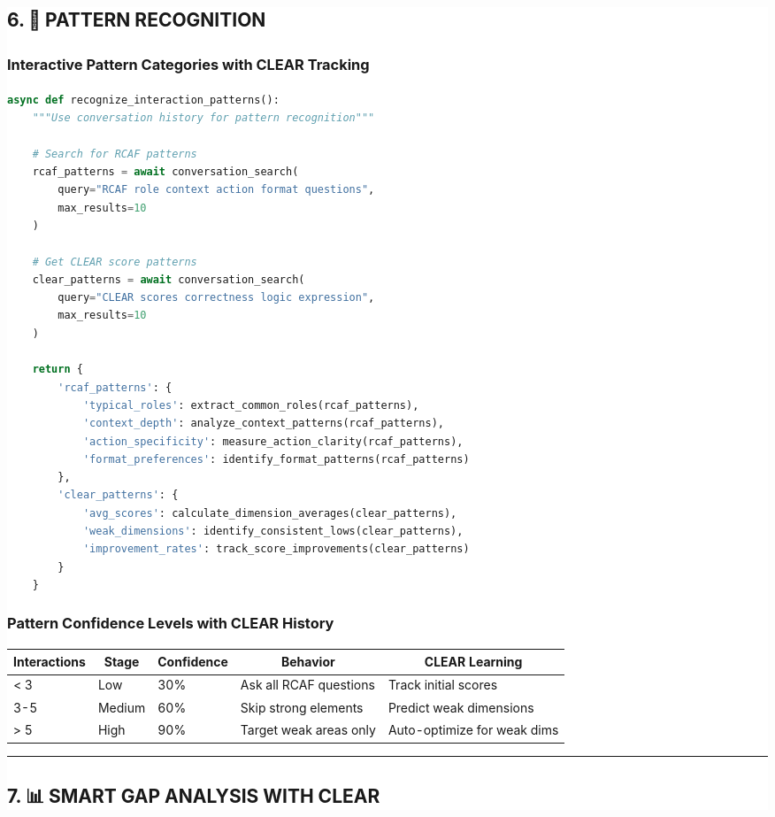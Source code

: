 ## 6. 📄 PATTERN RECOGNITION

### Interactive Pattern Categories with CLEAR Tracking

```python
async def recognize_interaction_patterns():
    """Use conversation history for pattern recognition"""
    
    # Search for RCAF patterns
    rcaf_patterns = await conversation_search(
        query="RCAF role context action format questions",
        max_results=10
    )
    
    # Get CLEAR score patterns
    clear_patterns = await conversation_search(
        query="CLEAR scores correctness logic expression",
        max_results=10
    )
    
    return {
        'rcaf_patterns': {
            'typical_roles': extract_common_roles(rcaf_patterns),
            'context_depth': analyze_context_patterns(rcaf_patterns),
            'action_specificity': measure_action_clarity(rcaf_patterns),
            'format_preferences': identify_format_patterns(rcaf_patterns)
        },
        'clear_patterns': {
            'avg_scores': calculate_dimension_averages(clear_patterns),
            'weak_dimensions': identify_consistent_lows(clear_patterns),
            'improvement_rates': track_score_improvements(clear_patterns)
        }
    }
```

### Pattern Confidence Levels with CLEAR History

| Interactions | Stage | Confidence | Behavior | CLEAR Learning |
|-------------|-------|------------|----------|----------------|
| < 3 | Low | 30% | Ask all RCAF questions | Track initial scores |
| 3-5 | Medium | 60% | Skip strong elements | Predict weak dimensions |
| > 5 | High | 90% | Target weak areas only | Auto-optimize for weak dims |

---

<a id="-smart-gap-analysis-with-clear"></a>

## 7. 📊 SMART GAP ANALYSIS WITH CLEAR
